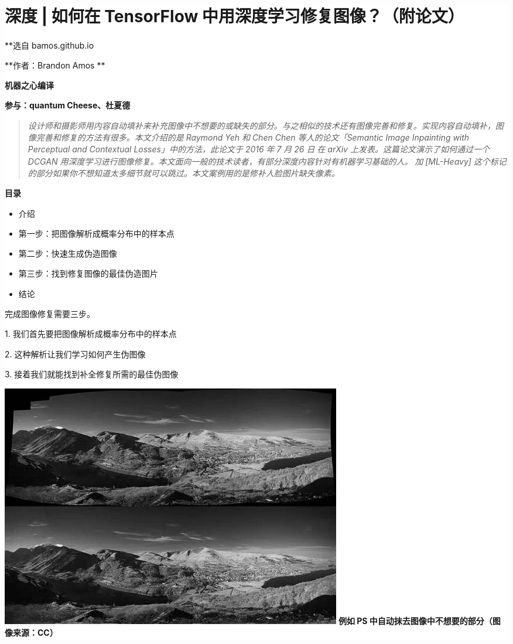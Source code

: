 # 深度 | 如何在 TensorFlow 中用深度学习修复图像？（附论文）

 **选自 bamos.github.io

**作者：Brandon Amos **

**机器之心编译**

**参与：quantum Cheese、杜夏德**

> *设计师和摄影师用内容自动填补来补充图像中不想要的或缺失的部分。与之相似的技术还有图像完善和修复。实现内容自动填补，图像完善和修复的方法有很多。本文介绍的是 Raymond Yeh 和 Chen Chen 等人的论文「Semantic Image Inpainting with Perceptual and Contextual Losses」中的方法，此论文于 2016 年 7 月 26 日 在 arXiv 上发表。这篇论文演示了如何通过一个 DCGAN 用深度学习进行图像修复。本文面向一般的技术读者，有部分深度内容针对有机器学习基础的人。 加 [ML-Heavy] 这个标记的部分如果你不想知道太多细节就可以跳过。本文案例用的是修补人脸图片缺失像素。*

**目录**

*   介绍

*   第一步：把图像解析成概率分布中的样本点

*   第二步：快速生成伪造图像

*   第三步：找到修复图像的最佳伪造图片

*   结论

完成图像修复需要三步。  

1\. 我们首先要把图像解析成概率分布中的样本点

2\. 这种解析让我们学习如何产生伪图像

3\. 接着我们就能找到补全修复所需的最佳伪图像

![](img/6c23b3a0fd9a38a7aa6bee3f05a9727f.jpg)
**例如 PS 中自动抹去图像中不想要的部分（图像来源：CC）**
